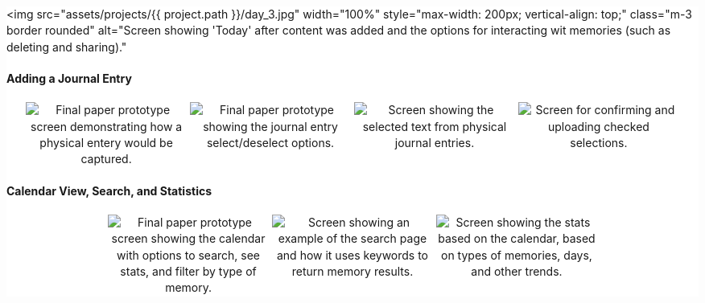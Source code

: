   <img 
    src="assets/projects/{{ project.path }}/day_3.jpg" width="100%" style="max-width: 200px; vertical-align: top;" class="m-3 border rounded"
    alt="Screen showing 'Today' after content was added and the options for interacting wit memories (such as deleting and sharing)." 
  >
</p>

#### Adding a Journal Entry

<p style="display: block; margin: auto; text-align: center;">
  <img 
    src="assets/projects/{{ project.path }}/add_journal_1.jpg" width="100%" style="max-width: 200px; vertical-align: top;" class="m-3 border rounded"
    alt="Final paper prototype screen demonstrating how a physical entery would be captured." 
  >
  <img 
    src="assets/projects/{{ project.path }}/add_journal_2.jpg" width="100%" style="max-width: 200px; vertical-align: top;" class="m-3 border rounded"
    alt="Final paper prototype showing the journal entry select/deselect options." 
  >
  <img 
    src="assets/projects/{{ project.path }}/add_journal_3.jpg" width="100%" style="max-width: 200px; vertical-align: top;" class="m-3 border rounded"
    alt="Screen showing the selected text from physical journal entries." 
  >
  <img 
    src="assets/projects/{{ project.path }}/add_journal_4.jpg" width="100%" style="max-width: 200px; vertical-align: top;" class="m-3 border rounded"
    alt="Screen for confirming and uploading checked selections." 
  >
</p>

#### Calendar View, Search, and Statistics

<p style="display: block; margin: auto; text-align: center;">
  <img 
    src="assets/projects/{{ project.path }}/calendar.jpg" width="100%" style="max-width: 200px; vertical-align: top;" class="m-3 border rounded"
    alt="Final paper prototype screen showing the calendar with options to search, see stats, and filter by type of memory." 
  >
  <img 
    src="assets/projects/{{ project.path }}/search.jpg" width="100%" style="max-width: 200px; vertical-align: top;" class="m-3 border rounded"
    alt="Screen showing an example of the search page and how it uses keywords to return memory results." 
  >
  <img 
    src="assets/projects/{{ project.path }}/stats.jpg" width="100%" style="max-width: 200px; vertical-align: top;" class="m-3 border rounded"
    alt="Screen showing the stats based on the calendar, based on types of memories, days, and other trends." 
  >
</p>
